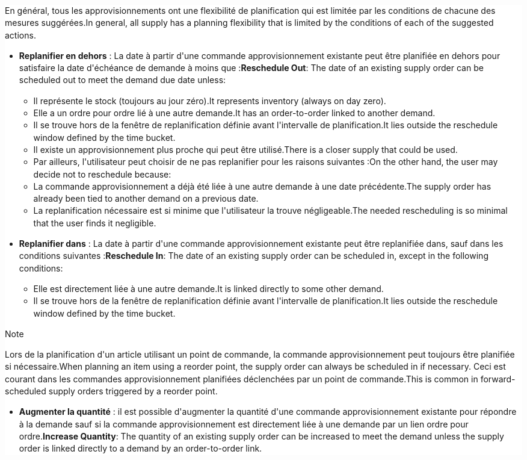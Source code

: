 <span data-ttu-id="d0dcd-136">En général, tous les approvisionnements ont une flexibilité de planification qui est limitée par les conditions de chacune des mesures suggérées.</span><span class="sxs-lookup"><span data-stu-id="d0dcd-136">In general, all supply has a planning flexibility that is limited by the conditions of each of the suggested actions.</span></span>  
  
-   <span data-ttu-id="d0dcd-137">**Replanifier en dehors** : La date à partir d'une commande approvisionnement existante peut être planifiée en dehors pour satisfaire la date d'échéance de demande à moins que :</span><span class="sxs-lookup"><span data-stu-id="d0dcd-137">**Reschedule Out**: The date of an existing supply order can be scheduled out to meet the demand due date unless:</span></span>  
  
    -   <span data-ttu-id="d0dcd-138">Il représente le stock (toujours au jour zéro).</span><span class="sxs-lookup"><span data-stu-id="d0dcd-138">It represents inventory (always on day zero).</span></span>  
    -   <span data-ttu-id="d0dcd-139">Elle a un ordre pour ordre lié à une autre demande.</span><span class="sxs-lookup"><span data-stu-id="d0dcd-139">It has an order-to-order linked to another demand.</span></span>  
    -   <span data-ttu-id="d0dcd-140">Il se trouve hors de la fenêtre de replanification définie avant l'intervalle de planification.</span><span class="sxs-lookup"><span data-stu-id="d0dcd-140">It lies outside the reschedule window defined by the time bucket.</span></span>  
    -   <span data-ttu-id="d0dcd-141">Il existe un approvisionnement plus proche qui peut être utilisé.</span><span class="sxs-lookup"><span data-stu-id="d0dcd-141">There is a closer supply that could be used.</span></span>  
    -   <span data-ttu-id="d0dcd-142">Par ailleurs, l'utilisateur peut choisir de ne pas replanifier pour les raisons suivantes :</span><span class="sxs-lookup"><span data-stu-id="d0dcd-142">On the other hand, the user may decide not to reschedule because:</span></span>  
    -   <span data-ttu-id="d0dcd-143">La commande approvisionnement a déjà été liée à une autre demande à une date précédente.</span><span class="sxs-lookup"><span data-stu-id="d0dcd-143">The supply order has already been tied to another demand on a previous date.</span></span>  
    -   <span data-ttu-id="d0dcd-144">La replanification nécessaire est si minime que l'utilisateur la trouve négligeable.</span><span class="sxs-lookup"><span data-stu-id="d0dcd-144">The needed rescheduling is so minimal that the user finds it negligible.</span></span>  
  
-   <span data-ttu-id="d0dcd-145">**Replanifier dans** : La date à partir d'une commande approvisionnement existante peut être replanifiée dans, sauf dans les conditions suivantes :</span><span class="sxs-lookup"><span data-stu-id="d0dcd-145">**Reschedule In**: The date of an existing supply order can be scheduled in, except in the following conditions:</span></span>  
  
    -   <span data-ttu-id="d0dcd-146">Elle est directement liée à une autre demande.</span><span class="sxs-lookup"><span data-stu-id="d0dcd-146">It is linked directly to some other demand.</span></span>  
    -   <span data-ttu-id="d0dcd-147">Il se trouve hors de la fenêtre de replanification définie avant l'intervalle de planification.</span><span class="sxs-lookup"><span data-stu-id="d0dcd-147">It lies outside the reschedule window defined by the time bucket.</span></span>  
  
> [!NOTE]  
>  <span data-ttu-id="d0dcd-148">Lors de la planification d'un article utilisant un point de commande, la commande approvisionnement peut toujours être planifiée si nécessaire.</span><span class="sxs-lookup"><span data-stu-id="d0dcd-148">When planning an item using a reorder point, the supply order can always be scheduled in if necessary.</span></span> <span data-ttu-id="d0dcd-149">Ceci est courant dans les commandes approvisionnement planifiées déclenchées par un point de commande.</span><span class="sxs-lookup"><span data-stu-id="d0dcd-149">This is common in forward-scheduled supply orders triggered by a reorder point.</span></span>  
  
-   <span data-ttu-id="d0dcd-150">**Augmenter la quantité** : il est possible d'augmenter la quantité d'une commande approvisionnement existante pour répondre à la demande sauf si la commande approvisionnement est directement liée à une demande par un lien ordre pour ordre.</span><span class="sxs-lookup"><span data-stu-id="d0dcd-150">**Increase Quantity**: The quantity of an existing supply order can be increased to meet the demand unless the supply order is linked directly to a demand by an order-to-order link.</span></span>  
  